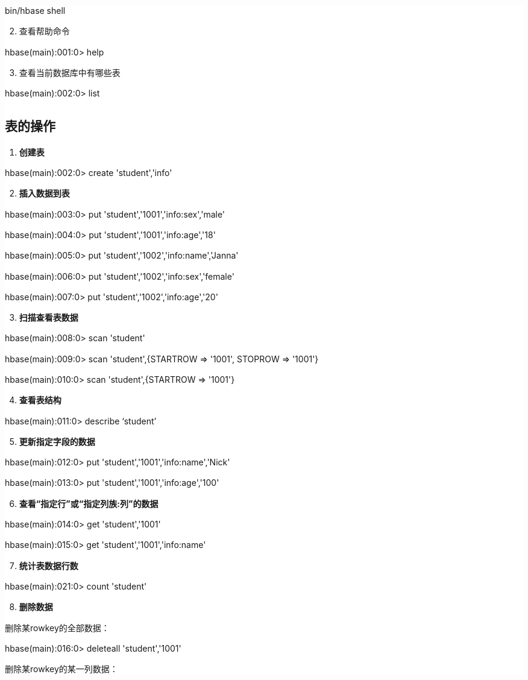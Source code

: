 bin/hbase shell

2. 查看帮助命令

hbase(main):001:0> help

3. 查看当前数据库中有哪些表

hbase(main):002:0> list

## 表的操作

1. **创建表**

hbase(main):002:0> create 'student','info'

2. **插入数据到表**

hbase(main):003:0> put 'student','1001','info:sex','male'

hbase(main):004:0> put 'student','1001','info:age','18'

hbase(main):005:0> put 'student','1002','info:name','Janna'

hbase(main):006:0> put 'student','1002','info:sex','female'

hbase(main):007:0> put 'student','1002','info:age','20'

3. **扫描查看表数据**

hbase(main):008:0> scan 'student'

hbase(main):009:0> scan 'student',{STARTROW => '1001', STOPROW => '1001'}

hbase(main):010:0> scan 'student',{STARTROW => '1001'}

4. **查看表结构**

hbase(main):011:0> describe ‘student’

5. **更新指定字段的数据**

hbase(main):012:0> put 'student','1001','info:name','Nick'

hbase(main):013:0> put 'student','1001','info:age','100'

6. **查看“指定行”或“指定列族:列”的数据**

hbase(main):014:0> get 'student','1001'

hbase(main):015:0> get 'student','1001','info:name'

7. **统计表数据行数**

hbase(main):021:0> count 'student'

8. **删除数据**

删除某rowkey的全部数据：

hbase(main):016:0> deleteall 'student','1001'

删除某rowkey的某一列数据：
